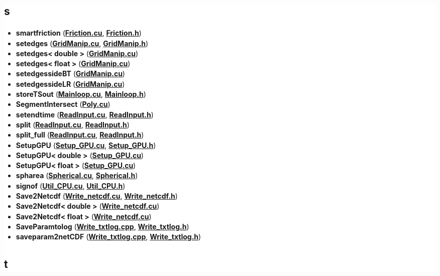 
## s

* **smartfriction** ([**Friction.cu**](Friction_8cu.md), [**Friction.h**](Friction_8h.md))
* **setedges** ([**GridManip.cu**](GridManip_8cu.md), [**GridManip.h**](GridManip_8h.md))
* **setedges&lt; double &gt;** ([**GridManip.cu**](GridManip_8cu.md))
* **setedges&lt; float &gt;** ([**GridManip.cu**](GridManip_8cu.md))
* **setedgessideBT** ([**GridManip.cu**](GridManip_8cu.md))
* **setedgessideLR** ([**GridManip.cu**](GridManip_8cu.md))
* **storeTSout** ([**Mainloop.cu**](Mainloop_8cu.md), [**Mainloop.h**](Mainloop_8h.md))
* **SegmentIntersect** ([**Poly.cu**](Poly_8cu.md))
* **setendtime** ([**ReadInput.cu**](ReadInput_8cu.md), [**ReadInput.h**](ReadInput_8h.md))
* **split** ([**ReadInput.cu**](ReadInput_8cu.md), [**ReadInput.h**](ReadInput_8h.md))
* **split\_full** ([**ReadInput.cu**](ReadInput_8cu.md), [**ReadInput.h**](ReadInput_8h.md))
* **SetupGPU** ([**Setup\_GPU.cu**](Setup__GPU_8cu.md), [**Setup\_GPU.h**](Setup__GPU_8h.md))
* **SetupGPU&lt; double &gt;** ([**Setup\_GPU.cu**](Setup__GPU_8cu.md))
* **SetupGPU&lt; float &gt;** ([**Setup\_GPU.cu**](Setup__GPU_8cu.md))
* **spharea** ([**Spherical.cu**](Spherical_8cu.md), [**Spherical.h**](Spherical_8h.md))
* **signof** ([**Util\_CPU.cu**](Util__CPU_8cu.md), [**Util\_CPU.h**](Util__CPU_8h.md))
* **Save2Netcdf** ([**Write\_netcdf.cu**](Write__netcdf_8cu.md), [**Write\_netcdf.h**](Write__netcdf_8h.md))
* **Save2Netcdf&lt; double &gt;** ([**Write\_netcdf.cu**](Write__netcdf_8cu.md))
* **Save2Netcdf&lt; float &gt;** ([**Write\_netcdf.cu**](Write__netcdf_8cu.md))
* **SaveParamtolog** ([**Write\_txtlog.cpp**](Write__txtlog_8cpp.md), [**Write\_txtlog.h**](Write__txtlog_8h.md))
* **saveparam2netCDF** ([**Write\_txtlog.cpp**](Write__txtlog_8cpp.md), [**Write\_txtlog.h**](Write__txtlog_8h.md))


## t

